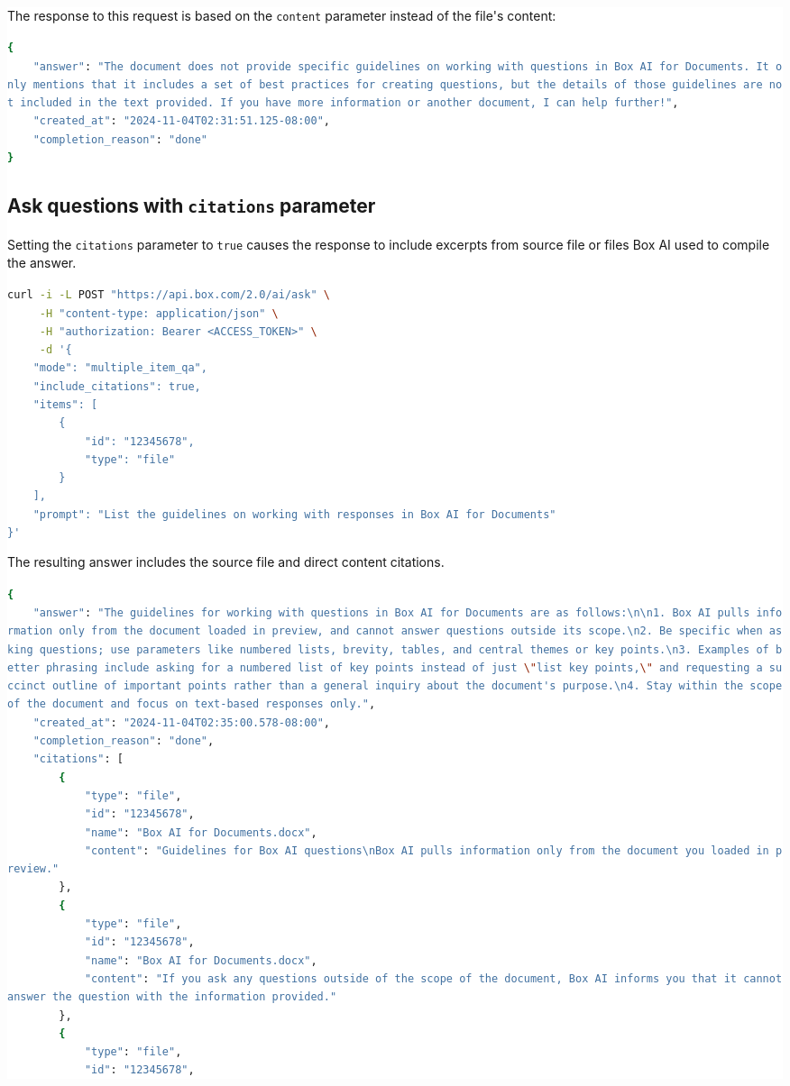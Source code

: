 The response to this request is based on the `content` parameter instead of the file's content:

```sh
{
    "answer": "The document does not provide specific guidelines on working with questions in Box AI for Documents. It only mentions that it includes a set of best practices for creating questions, but the details of those guidelines are not included in the text provided. If you have more information or another document, I can help further!",
    "created_at": "2024-11-04T02:31:51.125-08:00",
    "completion_reason": "done"
}
```

## Ask questions with `citations` parameter

Setting the `citations` parameter to `true` causes the response to include excerpts from source file or files Box AI used to compile the answer.

```sh
curl -i -L POST "https://api.box.com/2.0/ai/ask" \
     -H "content-type: application/json" \
     -H "authorization: Bearer <ACCESS_TOKEN>" \
     -d '{
    "mode": "multiple_item_qa",
    "include_citations": true,
    "items": [
        {
            "id": "12345678",
            "type": "file"
        }
    ],
    "prompt": "List the guidelines on working with responses in Box AI for Documents"
}'
```

The resulting answer includes the source file and direct content citations.

```sh
{
    "answer": "The guidelines for working with questions in Box AI for Documents are as follows:\n\n1. Box AI pulls information only from the document loaded in preview, and cannot answer questions outside its scope.\n2. Be specific when asking questions; use parameters like numbered lists, brevity, tables, and central themes or key points.\n3. Examples of better phrasing include asking for a numbered list of key points instead of just \"list key points,\" and requesting a succinct outline of important points rather than a general inquiry about the document's purpose.\n4. Stay within the scope of the document and focus on text-based responses only.",
    "created_at": "2024-11-04T02:35:00.578-08:00",
    "completion_reason": "done",
    "citations": [
        {
            "type": "file",
            "id": "12345678",
            "name": "Box AI for Documents.docx",
            "content": "Guidelines for Box AI questions\nBox AI pulls information only from the document you loaded in preview."
        },
        {
            "type": "file",
            "id": "12345678",
            "name": "Box AI for Documents.docx",
            "content": "If you ask any questions outside of the scope of the document, Box AI informs you that it cannot answer the question with the information provided."
        },
        {
            "type": "file",
            "id": "12345678",
```